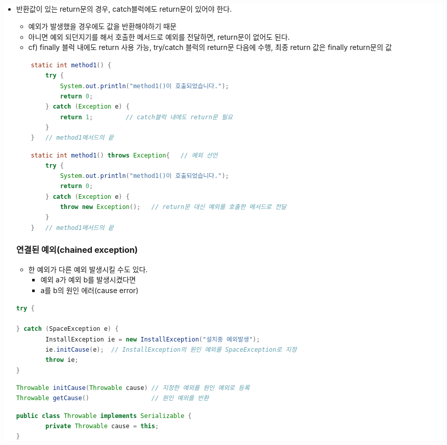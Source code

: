 - 반환값이 있는 return문의 경우, catch블럭에도 return문이 있어야 한다.
    - 예외가 발생했을 경우에도 값을 반환해야하기 때문
    - 아니면 예외 되던지기를 해서 호출한 메서드로 예외를 전달하면, return문이 없어도 된다.
    - cf) finally 블럭 내에도 return 사용 가능, try/catch 블럭의 return문 다음에 수행, 최종 return 값은 finally return문의 값

    ```java
    	static int method1() {
    		try {
    			System.out.println("method1()이 호출되었습니다.");
    			return 0;
    		} catch (Exception e) {
    			return 1;         // catch블럭 내에도 return문 필요
    		}
    	}	// method1메서드의 끝
    ```

    ```java
    	static int method1() throws Exception{   // 예외 선언
    		try {
    			System.out.println("method1()이 호출되었습니다.");
    			return 0;
    		} catch (Exception e) {
    			throw new Exception();   // return문 대신 예외를 호출한 메서드로 전달
    		}
    	}	// method1메서드의 끝
    ```

    ### 연결된 예외(chained exception)

    - 한 예외가 다른 예외 발생시킬 수도 있다.
        - 예외 a가 예외 b를 발생시켰다면
        - a를 b의 원인 에러(cause error)

    ```java
    try {

    } catch (SpaceException e) {
    		InstallException ie = new InstallException("설치중 예외발생");
    		ie.initCause(e);  // InstallException의 원인 예외를 SpaceException로 지정
    		throw ie;
    }
    ```

    ```java
    Throwable initCause(Throwable cause) // 지정한 예외를 원인 예외로 등록
    Throwable getCause()                 // 원인 예외를 반환
    ```

    ```java
    public class Throwable implements Serializable {
    		private Throwable cause = this;
    }
    ```
